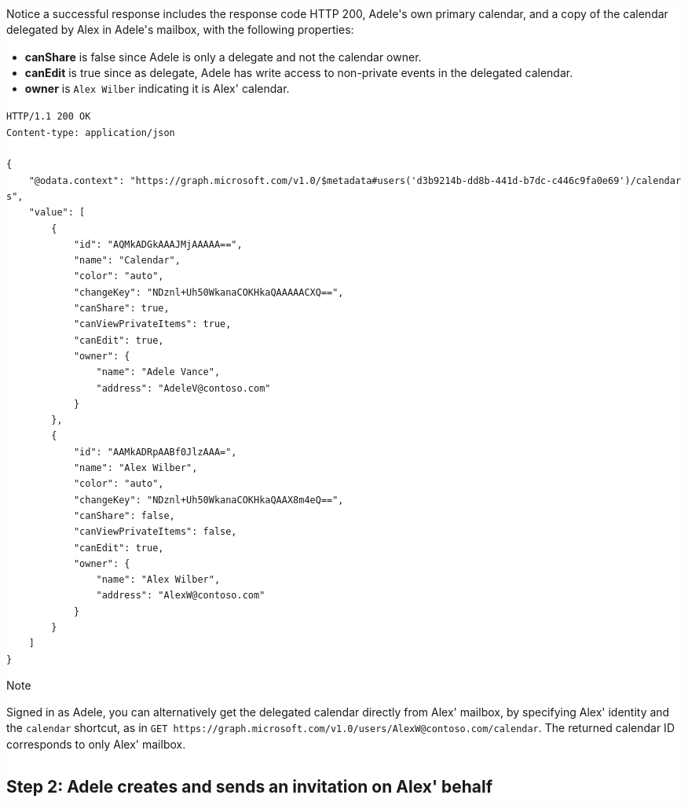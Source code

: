 
Notice a successful response includes the response code HTTP 200, Adele's own primary calendar, and a copy of the calendar delegated by Alex in Adele's mailbox, with the following properties:

- **canShare** is false since Adele is only a delegate and not the calendar owner.
- **canEdit** is true since as delegate, Adele has write access to non-private events in the delegated calendar.
- **owner** is `Alex Wilber` indicating it is Alex' calendar.


```http
HTTP/1.1 200 OK
Content-type: application/json

{
    "@odata.context": "https://graph.microsoft.com/v1.0/$metadata#users('d3b9214b-dd8b-441d-b7dc-c446c9fa0e69')/calendars",
    "value": [
        {
            "id": "AQMkADGkAAAJMjAAAAA==",
            "name": "Calendar",
            "color": "auto",
            "changeKey": "NDznl+Uh50WkanaCOKHkaQAAAAACXQ==",
            "canShare": true,
            "canViewPrivateItems": true,
            "canEdit": true,
            "owner": {
                "name": "Adele Vance",
                "address": "AdeleV@contoso.com"
            }
        },
        {
            "id": "AAMkADRpAABf0JlzAAA=",
            "name": "Alex Wilber",
            "color": "auto",
            "changeKey": "NDznl+Uh50WkanaCOKHkaQAAX8m4eQ==",
            "canShare": false,
            "canViewPrivateItems": false,
            "canEdit": true,
            "owner": {
                "name": "Alex Wilber",
                "address": "AlexW@contoso.com"
            }
        }
    ]
}
```

> [!NOTE]
> Signed in as Adele, you can alternatively get the delegated calendar directly from Alex' mailbox, by specifying Alex' identity and the `calendar` shortcut, as in `GET https://graph.microsoft.com/v1.0/users/AlexW@contoso.com/calendar`. The returned calendar ID corresponds to only Alex' mailbox.

## Step 2: Adele creates and sends an invitation on Alex' behalf
